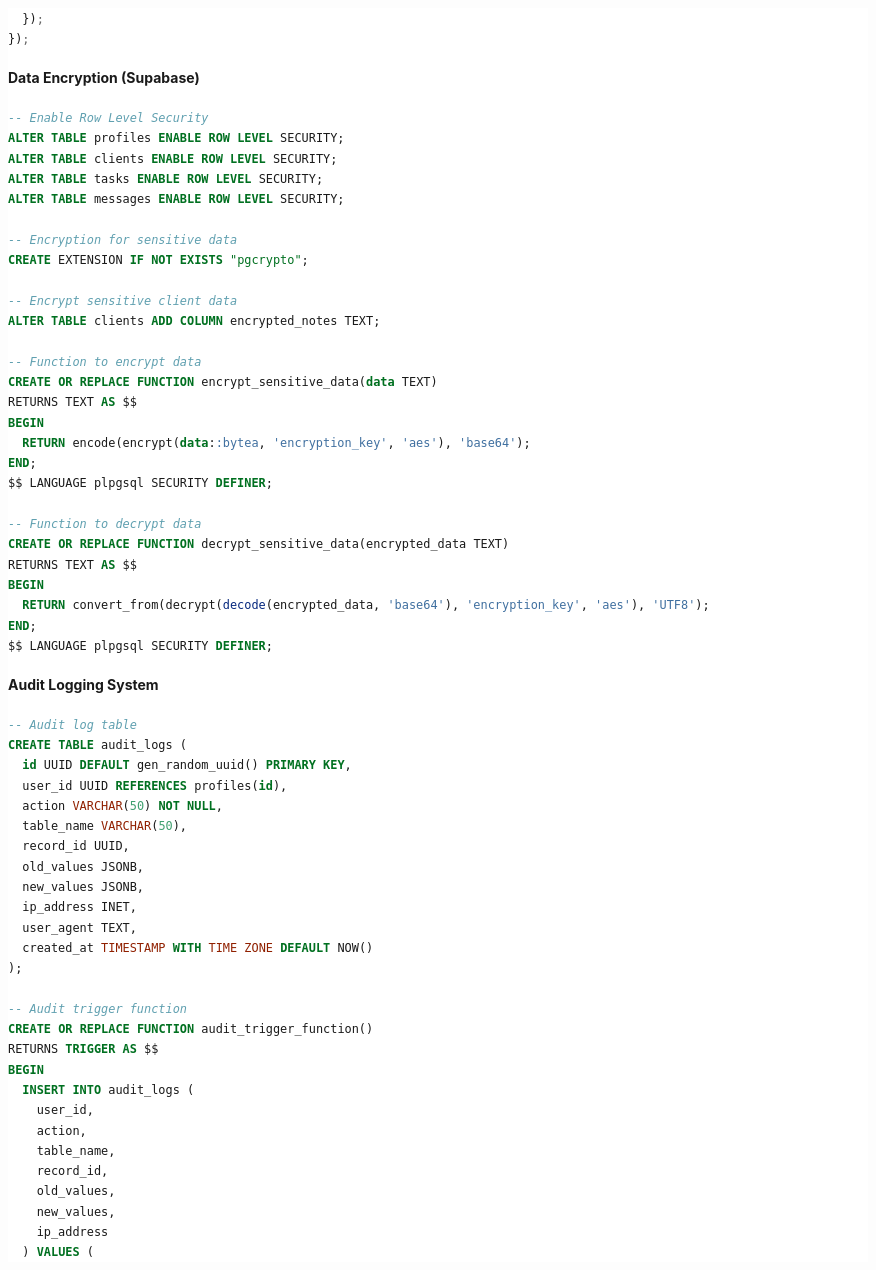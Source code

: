 ```javascript
  });
});
```

#### Data Encryption (Supabase)
```sql
-- Enable Row Level Security
ALTER TABLE profiles ENABLE ROW LEVEL SECURITY;
ALTER TABLE clients ENABLE ROW LEVEL SECURITY;
ALTER TABLE tasks ENABLE ROW LEVEL SECURITY;
ALTER TABLE messages ENABLE ROW LEVEL SECURITY;

-- Encryption for sensitive data
CREATE EXTENSION IF NOT EXISTS "pgcrypto";

-- Encrypt sensitive client data
ALTER TABLE clients ADD COLUMN encrypted_notes TEXT;

-- Function to encrypt data
CREATE OR REPLACE FUNCTION encrypt_sensitive_data(data TEXT)
RETURNS TEXT AS $$
BEGIN
  RETURN encode(encrypt(data::bytea, 'encryption_key', 'aes'), 'base64');
END;
$$ LANGUAGE plpgsql SECURITY DEFINER;

-- Function to decrypt data
CREATE OR REPLACE FUNCTION decrypt_sensitive_data(encrypted_data TEXT)
RETURNS TEXT AS $$
BEGIN
  RETURN convert_from(decrypt(decode(encrypted_data, 'base64'), 'encryption_key', 'aes'), 'UTF8');
END;
$$ LANGUAGE plpgsql SECURITY DEFINER;
```

#### Audit Logging System
```sql
-- Audit log table
CREATE TABLE audit_logs (
  id UUID DEFAULT gen_random_uuid() PRIMARY KEY,
  user_id UUID REFERENCES profiles(id),
  action VARCHAR(50) NOT NULL,
  table_name VARCHAR(50),
  record_id UUID,
  old_values JSONB,
  new_values JSONB,
  ip_address INET,
  user_agent TEXT,
  created_at TIMESTAMP WITH TIME ZONE DEFAULT NOW()
);

-- Audit trigger function
CREATE OR REPLACE FUNCTION audit_trigger_function()
RETURNS TRIGGER AS $$
BEGIN
  INSERT INTO audit_logs (
    user_id,
    action,
    table_name,
    record_id,
    old_values,
    new_values,
    ip_address
  ) VALUES (
```